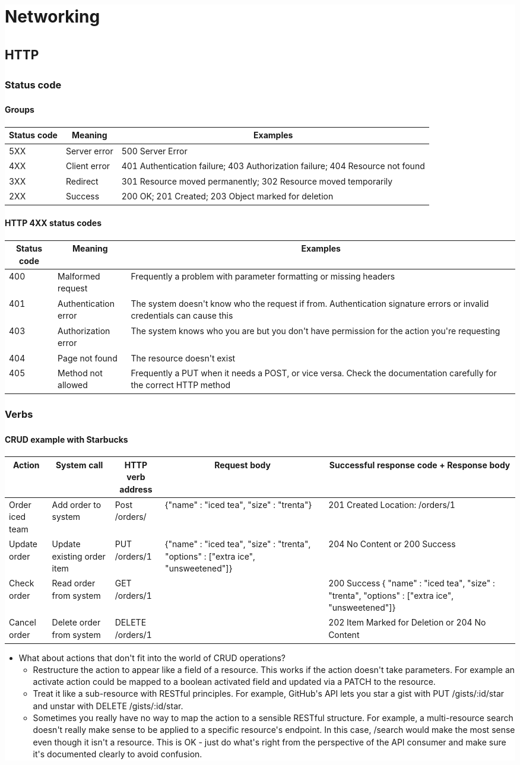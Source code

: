 # Networking 
## HTTP 
### Status code 
#### Groups 

| Status code | Meaning      | Examples                                                                      | 
|-------------|--------------|-------------------------------------------------------------------------------| 
| 5XX         | Server error | 500 Server Error                                                              | 
| 4XX         | Client error | 401 Authentication failure; 403 Authorization failure; 404 Resource not found | 
| 3XX         | Redirect     | 301 Resource moved permanently; 302 Resource moved temporarily                | 
| 2XX         | Success      | 200 OK; 201 Created; 203 Object marked for deletion                           | 

#### HTTP 4XX status codes 

| Status code | Meaning              |  Examples     | 
|-------------|----------------------|---------------| 
| 400         | Malformed request    | Frequently a problem with parameter formatting or missing headers | 
| 401         | Authentication error | The system doesn't know who the request if from. Authentication signature errors or invalid credentials can cause this | 
| 403         | Authorization error  | The system knows who you are but you don't have permission for the action you're requesting | 
| 404         | Page not found       | The resource doesn't exist | 
| 405         | Method not allowed   | Frequently a PUT when it needs a POST, or vice versa. Check the documentation carefully for the correct HTTP method | 


### Verbs 
#### CRUD example with Starbucks 

| Action          | System call                | HTTP verb address | Request body                                                                       | Successful response code + Response body                                                        | 
|-----------------|----------------------------|-------------------|------------------------------------------------------------------------------------|-------------------------------------------------------------------------------------------------| 
| Order iced team | Add order to system        | Post /orders/     | {"name" : "iced tea", "size" : "trenta"}                                           | 201 Created Location: /orders/1                                                                 | 
| Update order    | Update existing order item | PUT /orders/1     | {"name" : "iced tea", "size" : "trenta", "options" : ["extra ice", "unsweetened"]} | 204 No Content or 200 Success                                                                   | 
| Check order     | Read order from system     | GET /orders/1     |                                                                                    | 200 Success { "name" : "iced tea", "size" : "trenta", "options" : ["extra ice", "unsweetened"]} | 
| Cancel order    | Delete order from system   | DELETE /orders/1  |                                                                                    | 202 Item Marked for Deletion or 204 No Content                                                  | 

* What about actions that don't fit into the world of CRUD operations?
	- Restructure the action to appear like a field of a resource. This works if the action doesn't take parameters. For example an activate action could be mapped to a boolean activated field and updated via a PATCH to the resource.
	- Treat it like a sub-resource with RESTful principles. For example, GitHub's API lets you star a gist with PUT /gists/:id/star and unstar with DELETE /gists/:id/star.
	- Sometimes you really have no way to map the action to a sensible RESTful structure. For example, a multi-resource search doesn't really make sense to be applied to a specific resource's endpoint. In this case, /search would make the most sense even though it isn't a resource. This is OK - just do what's right from the perspective of the API consumer and make sure it's documented clearly to avoid confusion.
